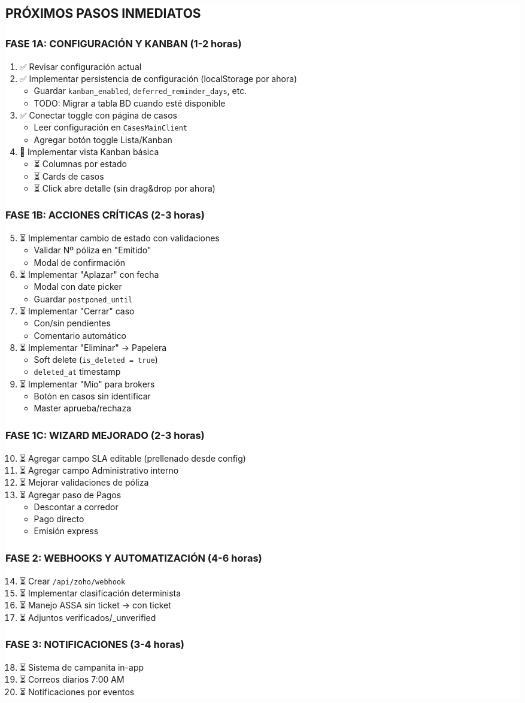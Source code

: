 ## PRÓXIMOS PASOS INMEDIATOS

### FASE 1A: CONFIGURACIÓN Y KANBAN (1-2 horas)
1. ✅ Revisar configuración actual
2. ✅ Implementar persistencia de configuración (localStorage por ahora)
   - Guardar `kanban_enabled`, `deferred_reminder_days`, etc.
   - TODO: Migrar a tabla BD cuando esté disponible
3. ✅ Conectar toggle con página de casos
   - Leer configuración en `CasesMainClient`
   - Agregar botón toggle Lista/Kanban
4. 🔄 Implementar vista Kanban básica
   - ⏳ Columnas por estado
   - ⏳ Cards de casos
   - ⏳ Click abre detalle (sin drag&drop por ahora)

### FASE 1B: ACCIONES CRÍTICAS (2-3 horas)
5. ⏳ Implementar cambio de estado con validaciones
   - Validar Nº póliza en "Emitido"
   - Modal de confirmación
6. ⏳ Implementar "Aplazar" con fecha
   - Modal con date picker
   - Guardar `postponed_until`
7. ⏳ Implementar "Cerrar" caso
   - Con/sin pendientes
   - Comentario automático
8. ⏳ Implementar "Eliminar" → Papelera
   - Soft delete (`is_deleted = true`)
   - `deleted_at` timestamp
9. ⏳ Implementar "Mío" para brokers
   - Botón en casos sin identificar
   - Master aprueba/rechaza

### FASE 1C: WIZARD MEJORADO (2-3 horas)
10. ⏳ Agregar campo SLA editable (prellenado desde config)
11. ⏳ Agregar campo Administrativo interno
12. ⏳ Mejorar validaciones de póliza
13. ⏳ Agregar paso de Pagos
    - Descontar a corredor
    - Pago directo
    - Emisión express

### FASE 2: WEBHOOKS Y AUTOMATIZACIÓN (4-6 horas)
14. ⏳ Crear `/api/zoho/webhook`
15. ⏳ Implementar clasificación determinista
16. ⏳ Manejo ASSA sin ticket → con ticket
17. ⏳ Adjuntos verificados/_unverified

### FASE 3: NOTIFICACIONES (3-4 horas)
18. ⏳ Sistema de campanita in-app
19. ⏳ Correos diarios 7:00 AM
20. ⏳ Notificaciones por eventos
